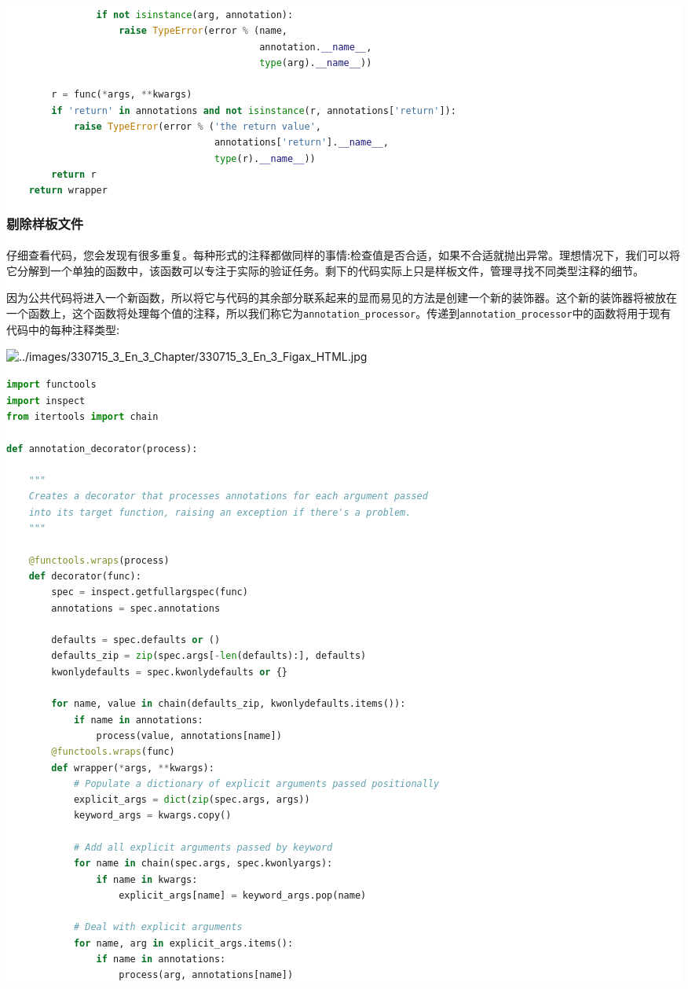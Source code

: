 ```py
                if not isinstance(arg, annotation):
                    raise TypeError(error % (name,
                                             annotation.__name__,
                                             type(arg).__name__))

        r = func(*args, **kwargs)
        if 'return' in annotations and not isinstance(r, annotations['return']):
            raise TypeError(error % ('the return value',
                                     annotations['return'].__name__,
                                     type(r).__name__))
        return r
    return wrapper

```

### 剔除样板文件

仔细查看代码，您会发现有很多重复。每种形式的注释都做同样的事情:检查值是否合适，如果不合适就抛出异常。理想情况下，我们可以将它分解到一个单独的函数中，该函数可以专注于实际的验证任务。剩下的代码实际上只是样板文件，管理寻找不同类型注释的细节。

因为公共代码将进入一个新函数，所以将它与代码的其余部分联系起来的显而易见的方法是创建一个新的装饰器。这个新的装饰器将被放在一个函数上，这个函数将处理每个值的注释，所以我们称它为`annotation_processor`。传递到`annotation_processor`中的函数将用于现有代码中的每种注释类型:

![../images/330715_3_En_3_Chapter/330715_3_En_3_Figax_HTML.jpg](../images/330715_3_En_3_Chapter/330715_3_En_3_Figax_HTML.jpg)

```py
import functools
import inspect
from itertools import chain

def annotation_decorator(process):

    """
    Creates a decorator that processes annotations for each argument passed
    into its target function, raising an exception if there's a problem.
    """

    @functools.wraps(process)
    def decorator(func):
        spec = inspect.getfullargspec(func)
        annotations = spec.annotations

        defaults = spec.defaults or ()
        defaults_zip = zip(spec.args[-len(defaults):], defaults)
        kwonlydefaults = spec.kwonlydefaults or {}

        for name, value in chain(defaults_zip, kwonlydefaults.items()):
            if name in annotations:
                process(value, annotations[name])
        @functools.wraps(func)
        def wrapper(*args, **kwargs):
            # Populate a dictionary of explicit arguments passed positionally
            explicit_args = dict(zip(spec.args, args))
            keyword_args = kwargs.copy()

            # Add all explicit arguments passed by keyword
            for name in chain(spec.args, spec.kwonlyargs):
                if name in kwargs:
                    explicit_args[name] = keyword_args.pop(name)

            # Deal with explicit arguments
            for name, arg in explicit_args.items():
                if name in annotations:
                    process(arg, annotations[name])
```